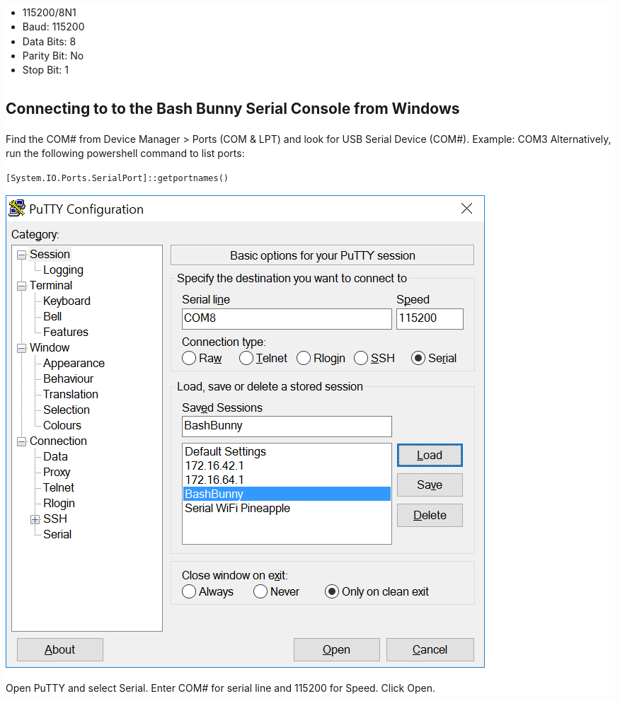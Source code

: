 * 115200/8N1
* Baud: 115200
* Data Bits: 8
* Parity Bit: No
* Stop Bit: 1

## Connecting to to the Bash Bunny Serial Console from Windows
Find the COM# from Device Manager > Ports (COM & LPT) and look for USB Serial Device (COM#). Example: COM3
Alternatively, run the following powershell command to list ports:
```
[System.IO.Ports.SerialPort]::getportnames()
```

![Putty](images/putty.png)

Open PuTTY and select Serial. Enter COM# for serial line and 115200 for Speed. Click Open.
